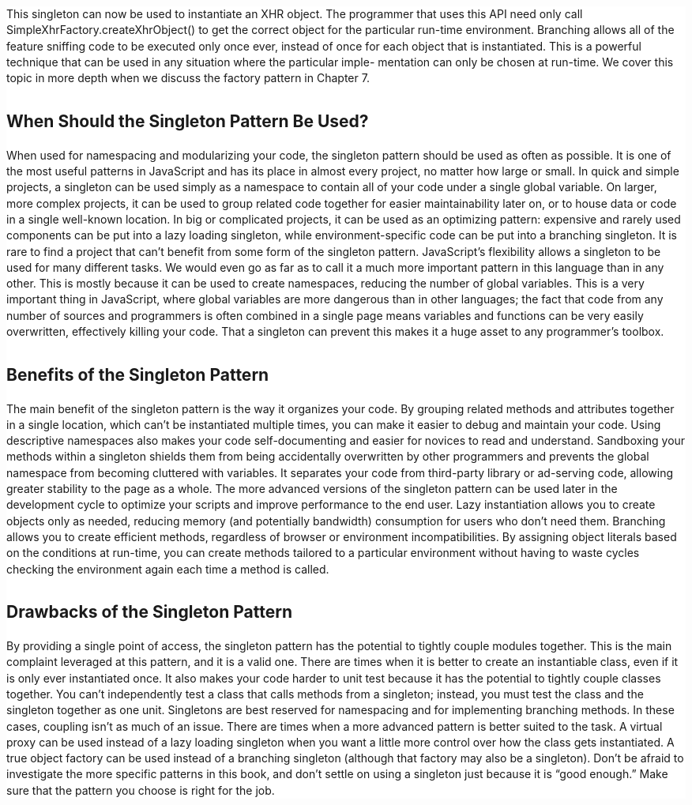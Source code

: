 This singleton can now be used to instantiate an XHR object. The programmer that uses this API need only call SimpleXhrFactory.createXhrObject() to get the correct object for the particular run-time environment. Branching allows all of the feature sniffing code to be executed only once ever, instead of once for each object that is instantiated.
This is a powerful technique that can be used in any situation where the particular imple- mentation can only be chosen at run-time. We cover this topic in more depth when we discuss the factory pattern in Chapter 7.

## When Should the Singleton Pattern Be Used?

When used for namespacing and modularizing your code, the singleton pattern should be used as often as possible. It is one of the most useful patterns in JavaScript and has its place in almost every project, no matter how large or small. In quick and simple projects, a singleton can be used simply as a namespace to contain all of your code under a single global variable. On larger, more complex projects, it can be used to group related code together for easier maintainability later on, or to house data or code in a single well-known location. In big or complicated projects, it can be used as an optimizing pattern: expensive and rarely used components can be put into a lazy loading singleton, while environment-specific code can be put into a branching singleton.
It is rare to find a project that can’t benefit from some form of the singleton pattern. JavaScript’s flexibility allows a singleton to be used for many different tasks. We would even go as far as to call it a much more important pattern in this language than in any other. This is mostly because it can be used to create namespaces, reducing the number of global variables. This is a very important thing in JavaScript, where global variables are more dangerous than in other languages; the fact that code from any number of sources and programmers is often combined in a single page means variables and functions can be very easily overwritten, effectively killing your code. That a singleton can prevent this makes it a huge asset to any programmer’s toolbox.

## Benefits of the Singleton Pattern

The main benefit of the singleton pattern is the way it organizes your code. By grouping related methods and attributes together in a single location, which can’t be instantiated multiple times, you can make it easier to debug and maintain your code. Using descriptive namespaces also makes your code self-documenting and easier for novices to read and understand. Sandboxing your methods within a singleton shields them from being accidentally overwritten by other programmers and prevents the global namespace from becoming cluttered with variables. It separates your code from third-party library or ad-serving code, allowing greater stability to the page as a whole.
The more advanced versions of the singleton pattern can be used later in the development cycle to optimize your scripts and improve performance to the end user. Lazy instantiation allows you to create objects only as needed, reducing memory (and potentially bandwidth) consumption for users who don’t need them. Branching allows you to create efficient methods, regardless of browser or environment incompatibilities. By assigning object literals based on the conditions at run-time, you can create methods tailored to a particular environment without having to waste cycles checking the environment again each time a method is called.

## Drawbacks of the Singleton Pattern

By providing a single point of access, the singleton pattern has the potential to tightly couple modules together. This is the main complaint leveraged at this pattern, and it is a valid one. There are times when it is better to create an instantiable class, even if it is only ever instantiated once. It also makes your code harder to unit test because it has the potential to tightly couple classes together. You can’t independently test a class that calls methods from a singleton; instead, you must test the class and the singleton together as one unit. Singletons are best reserved for namespacing and for implementing branching methods. In these cases, coupling isn’t as much of an issue.
There are times when a more advanced pattern is better suited to the task. A virtual proxy can be used instead of a lazy loading singleton when you want a little more control over how the class gets instantiated. A true object factory can be used instead of a branching singleton (although that factory may also be a singleton). Don’t be afraid to investigate the more specific patterns in this book, and don’t settle on using a singleton just because it is “good enough.” Make sure that the pattern you choose is right for the job.
